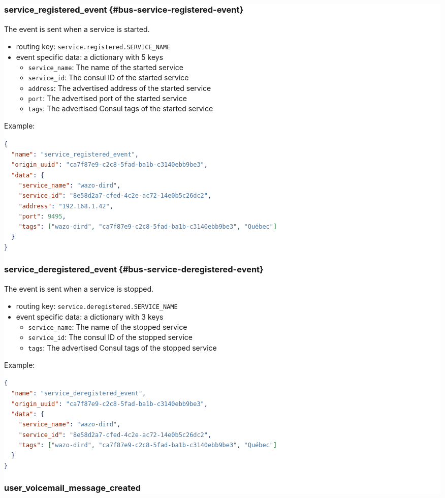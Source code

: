 ### service_registered_event {#bus-service-registered-event}

The event is sent when a service is started.

- routing key: `service.registered.SERVICE_NAME`
- event specific data: a dictionary with 5 keys
  - `service_name`: The name of the started service
  - `service_id`: The consul ID of the started service
  - `address`: The advertised address of the started service
  - `port`: The advertised port of the started service
  - `tags`: The advertised Consul tags of the started service

Example:

```json
{
  "name": "service_registered_event",
  "origin_uuid": "ca7f87e9-c2c8-5fad-ba1b-c3140ebb9be3",
  "data": {
    "service_name": "wazo-dird",
    "service_id": "8e58d2a7-cfed-4c2e-ac72-14e0b5c26dc2",
    "address": "192.168.1.42",
    "port": 9495,
    "tags": ["wazo-dird", "ca7f87e9-c2c8-5fad-ba1b-c3140ebb9be3", "Québec"]
  }
}
```

### service_deregistered_event {#bus-service-deregistered-event}

The event is sent when a service is stopped.

- routing key: `service.deregistered.SERVICE_NAME`
- event specific data: a dictionary with 3 keys
  - `service_name`: The name of the stopped service
  - `service_id`: The consul ID of the stopped service
  - `tags`: The advertised Consul tags of the stopped service

Example:

```json
{
  "name": "service_deregistered_event",
  "origin_uuid": "ca7f87e9-c2c8-5fad-ba1b-c3140ebb9be3",
  "data": {
    "service_name": "wazo-dird",
    "service_id": "8e58d2a7-cfed-4c2e-ac72-14e0b5c26dc2",
    "tags": ["wazo-dird", "ca7f87e9-c2c8-5fad-ba1b-c3140ebb9be3", "Québec"]
  }
}
```

### user_voicemail_message_created
